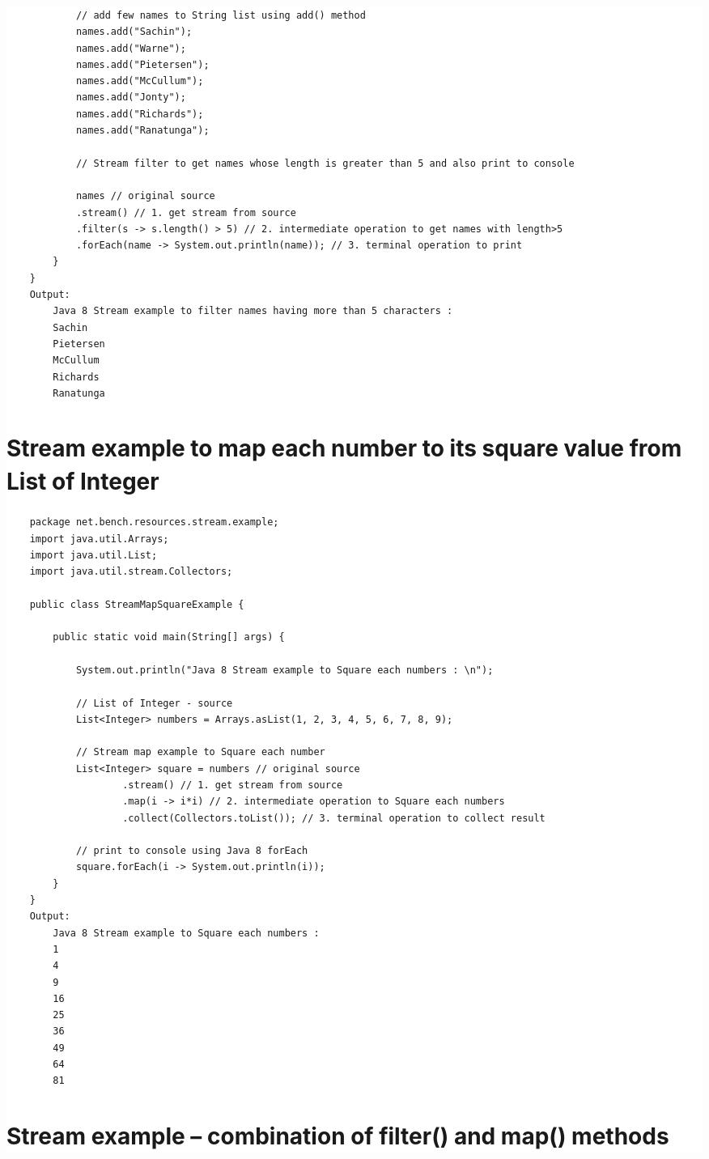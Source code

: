                 // add few names to String list using add() method
                names.add("Sachin");
                names.add("Warne");
                names.add("Pietersen");
                names.add("McCullum");
                names.add("Jonty");
                names.add("Richards");
                names.add("Ranatunga");
         
                // Stream filter to get names whose length is greater than 5 and also print to console
         
                names // original source
                .stream() // 1. get stream from source
                .filter(s -> s.length() > 5) // 2. intermediate operation to get names with length>5
                .forEach(name -> System.out.println(name)); // 3. terminal operation to print
            }
        }
        Output:
            Java 8 Stream example to filter names having more than 5 characters :
            Sachin
            Pietersen
            McCullum
            Richards
            Ranatunga
# Stream example to map each number to its square value from List of Integer

        package net.bench.resources.stream.example;
        import java.util.Arrays;
        import java.util.List;
        import java.util.stream.Collectors;
        
        public class StreamMapSquareExample {
        
            public static void main(String[] args) {
         
                System.out.println("Java 8 Stream example to Square each numbers : \n");
         
                // List of Integer - source
                List<Integer> numbers = Arrays.asList(1, 2, 3, 4, 5, 6, 7, 8, 9);
         
                // Stream map example to Square each number
                List<Integer> square = numbers // original source
                        .stream() // 1. get stream from source
                        .map(i -> i*i) // 2. intermediate operation to Square each numbers
                        .collect(Collectors.toList()); // 3. terminal operation to collect result
         
                // print to console using Java 8 forEach
                square.forEach(i -> System.out.println(i));
            }
        }
        Output:
            Java 8 Stream example to Square each numbers :
            1
            4
            9
            16
            25
            36
            49
            64
            81
# Stream example – combination of filter() and map() methods
